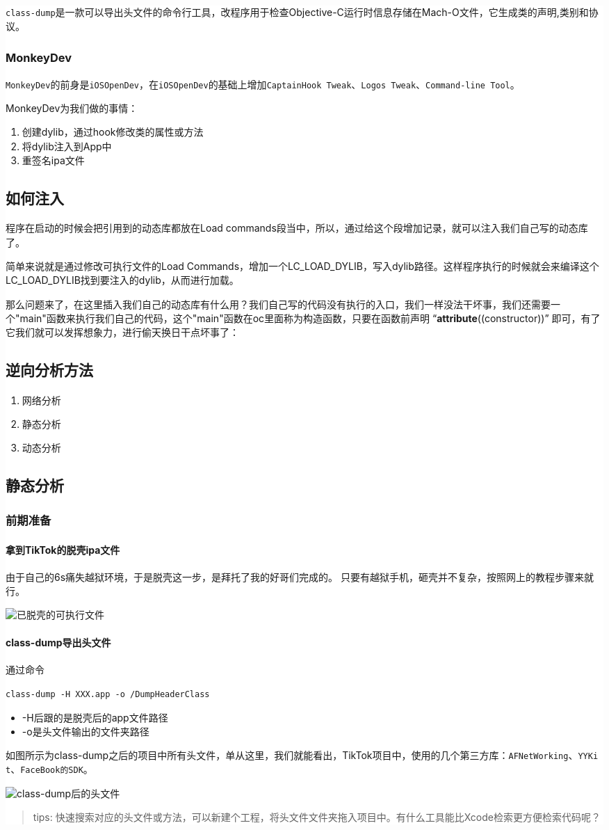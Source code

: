 `class-dump`是一款可以导出头文件的命令行工具，改程序用于检查Objective-C运行时信息存储在Mach-O文件，它生成类的声明,类别和协议。

### MonkeyDev

`MonkeyDev`的前身是`iOSOpenDev`，在`iOSOpenDev`的基础上增加`CaptainHook Tweak`、`Logos Tweak`、`Command-line Tool`。

MonkeyDev为我们做的事情：
1. 创建dylib，通过hook修改类的属性或方法
2. 将dylib注入到App中
3. 重签名ipa文件	

## 如何注入

程序在启动的时候会把引用到的动态库都放在Load commands段当中，所以，通过给这个段增加记录，就可以注入我们自己写的动态库了。

简单来说就是通过修改可执行文件的Load Commands，增加一个LC_LOAD_DYLIB，写入dylib路径。这样程序执行的时候就会来编译这个LC_LOAD_DYLIB找到要注入的dylib，从而进行加载。

那么问题来了，在这里插入我们自己的动态库有什么用？我们自己写的代码没有执行的入口，我们一样没法干坏事，我们还需要一个"main"函数来执行我们自己的代码，这个"main"函数在oc里面称为构造函数，只要在函数前声明 “__attribute__((constructor))” 即可，有了它我们就可以发挥想象力，进行偷天换日干点坏事了：

## 逆向分析方法

1. 网络分析

2. 静态分析

3. 动态分析

## 静态分析
### 前期准备
#### 拿到TikTok的脱壳ipa文件

由于自己的6s痛失越狱环境，于是脱壳这一步，是拜托了我的好哥们完成的。
只要有越狱手机，砸壳并不复杂，按照网上的教程步骤来就行。

![已脱壳的可执行文件](/img/in-post/TikTok逆向修改/2049519-3dbe20b93945b970.png)

#### class-dump导出头文件
通过命令

``` 
class-dump -H XXX.app -o /DumpHeaderClass
```
* -H后跟的是脱壳后的app文件路径
* -o是头文件输出的文件夹路径

如图所示为class-dump之后的项目中所有头文件，单从这里，我们就能看出，TikTok项目中，使用的几个第三方库：`AFNetWorking`、`YYKit`、`FaceBook的SDK`。

![class-dump后的头文件](/img/in-post/TikTok逆向修改/2049519-42e02e6940304754.png)

> tips: 快速搜索对应的头文件或方法，可以新建个工程，将头文件文件夹拖入项目中。有什么工具能比Xcode检索更方便检索代码呢？
